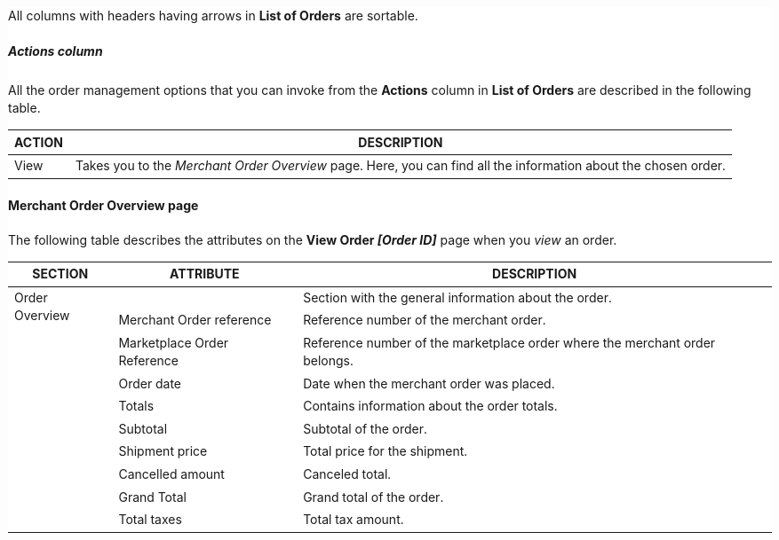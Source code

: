 All columns with headers having arrows in **List of Orders** are sortable.

##### Actions column

All the order management options that you can invoke from the **Actions** column in **List of Orders** are described in the following table.

| ACTION | DESCRIPTION |
| --------- | --------------- |
| View       | Takes you to the *Merchant Order Overview* page. Here, you can find all the information about the chosen order. |

#### Merchant Order Overview page

The following table describes the attributes on the **View Order _[Order ID]_** page when you *view* an order.

<table>
<thead>
  <tr>
    <th>SECTION</th>
    <th>ATTRIBUTE</th>
    <th>DESCRIPTION</th>
  </tr>
</thead>
<tbody>
  <tr>
    <td rowspan="11">Order Overview</td>
    <td></td>
    <td>Section with the general information about the order.</td>
  </tr>
  <tr>
    <td>Merchant Order reference</td>
    <td>Reference number of the merchant order.</td>
  </tr>
  <tr>
    <td>Marketplace Order Reference</td>
    <td>Reference number of the marketplace order where the merchant order belongs.</td>
  </tr>
  <tr>
    <td>Order date</td>
    <td>Date when the merchant order was placed.</td>
  </tr>
  <tr>
    <td>Totals</td>
    <td>Contains information about the order totals.</td>
  </tr>
  <tr>
    <td>Subtotal</td>
    <td>Subtotal of the order.</td>
  </tr>
  <tr>
    <td>Shipment price</td>
    <td>Total price for the shipment.</td>
  </tr>
  <tr>
    <td>Cancelled amount</td>
    <td>Canceled total.</td>
  </tr>
  <tr>
    <td>Grand Total</td>
    <td>Grand total of the order.</td>
  </tr>
  <tr>
    <td>Total taxes</td>
    <td>Total tax amount.</td>
